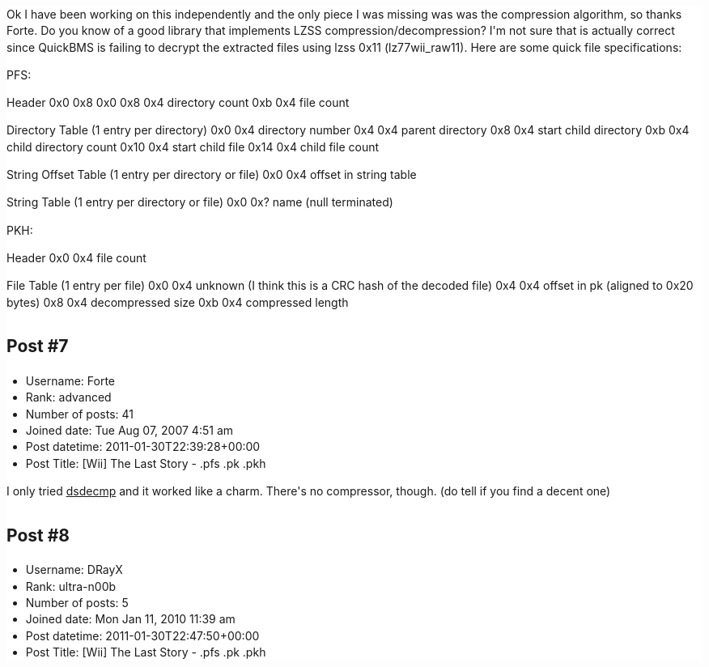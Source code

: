 Ok I have been working on this independently and the only piece I was missing was was the compression algorithm, so thanks Forte.  Do you know of a good library that implements LZSS compression/decompression?  I'm not sure that is actually correct since QuickBMS is failing to decrypt the extracted files using lzss 0x11 (lz77wii_raw11).  Here are some quick file specifications:


PFS:

Header
0x0 0x8 0x0
0x8 0x4 directory count
0xb 0x4 file count

Directory Table (1 entry per directory)
0x0  0x4 directory number
0x4  0x4 parent directory
0x8  0x4 start child directory
0xb  0x4 child directory count
0x10 0x4 start child file
0x14 0x4 child file count

String Offset Table (1 entry per directory or file)
0x0 0x4 offset in string table

String Table (1 entry per directory or file)
0x0 0x? name (null terminated)


PKH:

Header
0x0 0x4 file count

File Table (1 entry per file)
0x0 0x4 unknown (I think this is a CRC hash of the decoded file)
0x4 0x4 offset in pk (aligned to 0x20 bytes)
0x8 0x4 decompressed size
0xb 0x4 compressed length
## Post #7
- Username: Forte
- Rank: advanced
- Number of posts: 41
- Joined date: Tue Aug 07, 2007 4:51 am
- Post datetime: 2011-01-30T22:39:28+00:00
- Post Title: [Wii] The Last Story - .pfs .pk .pkh

I only tried [dsdecmp](http://code.google.com/p/dsdecmp/) and it worked like a charm. There's no compressor, though. (do tell if you find a decent one)
## Post #8
- Username: DRayX
- Rank: ultra-n00b
- Number of posts: 5
- Joined date: Mon Jan 11, 2010 11:39 am
- Post datetime: 2011-01-30T22:47:50+00:00
- Post Title: [Wii] The Last Story - .pfs .pk .pkh
